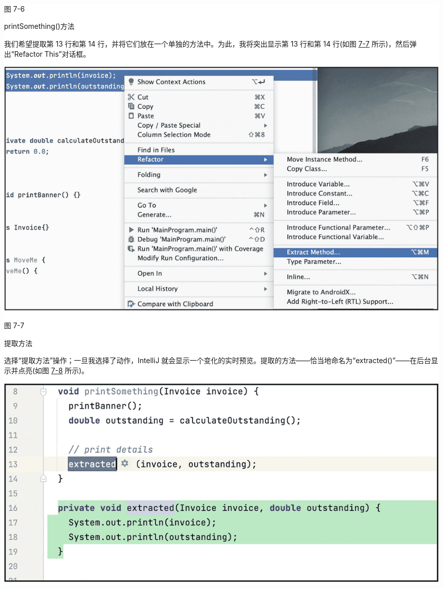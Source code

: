 图 7-6

printSomething()方法

我们希望提取第 13 行和第 14 行，并将它们放在一个单独的方法中。为此，我将突出显示第 13 行和第 14 行(如图 [7-7](#Fig7) 所示)，然后弹出“Refactor This”对话框。

![img/498711_1_En_7_Fig7_HTML.jpg](img/498711_1_En_7_Fig7_HTML.jpg)

图 7-7

提取方法

选择“提取方法”操作；一旦我选择了动作，IntelliJ 就会显示一个变化的实时预览。提取的方法——恰当地命名为“extracted()”——在后台显示并点亮(如图 [7-8](#Fig8) 所示)。

![img/498711_1_En_7_Fig8_HTML.jpg](img/498711_1_En_7_Fig8_HTML.jpg)
